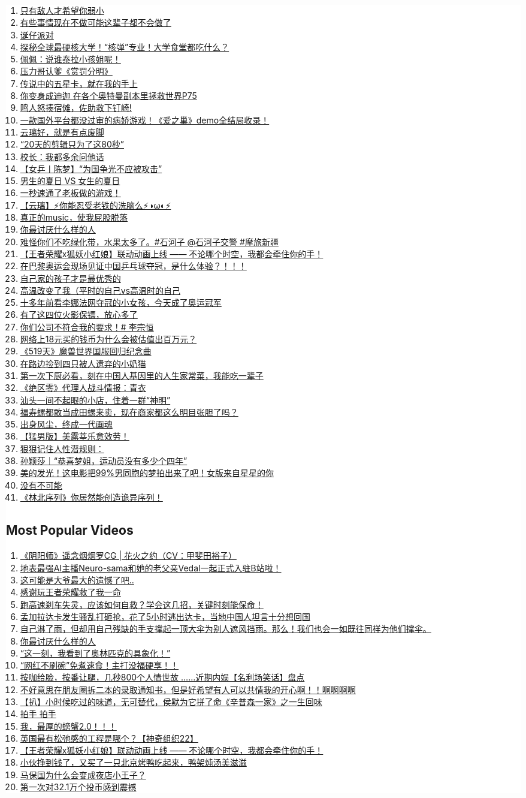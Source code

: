 1. [只有敌人才希望你弱小](https://www.bilibili.com/video/BV1ez421B7cm)
1. [有些事情现在不做可能这辈子都不会做了](https://www.bilibili.com/video/BV1NS421d7Z3)
1. [诞仔派对](https://www.bilibili.com/video/BV1Ex4y147Ya)
1. [探秘全球最硬核大学！“核弹”专业！大学食堂都吃什么？](https://www.bilibili.com/video/BV1Kz421i7Wc)
1. [佩佩：说谁泰拉小孩姐呢！](https://www.bilibili.com/video/BV1gEiceTEnb)
1. [压力哥认爹《赏罚分明》](https://www.bilibili.com/video/BV1Sw4m1k7JH)
1. [传说中的五星卡，就在我的手上](https://www.bilibili.com/video/BV1Dy411e7Hw)
1. [你变身成迪迦 在各个奥特曼副本里拯救世界P75](https://www.bilibili.com/video/BV1Hw4m1k74o)
1. [鸣人怒揍宿傩，佐助救下钉崎!](https://www.bilibili.com/video/BV1oT42167w8)
1. [一款国外平台都没过审的病娇游戏！《爱之巢》demo全结局收录！](https://www.bilibili.com/video/BV1w142187tZ)
1. [云璃好，就是有点废脚](https://www.bilibili.com/video/BV1mi421h7hh)
1. [“20天的剪辑只为了这80秒”](https://www.bilibili.com/video/BV1FW421R7Wr)
1. [校长：我都多余问他话](https://www.bilibili.com/video/BV1Hz421B7LZ)
1. [【女乒丨陈梦】“为国争光不应被攻击”](https://www.bilibili.com/video/BV12S421X7zf)
1. [男生的夏日 VS 女生的夏日](https://www.bilibili.com/video/BV1G4421S7Ya)
1. [一秒速通了老板做的游戏！](https://www.bilibili.com/video/BV15H4y1c7Ud)
1. [【云璃】⚡你能忍受老铁的洗脑么⚡◑ω◐️⚡](https://www.bilibili.com/video/BV1ir421K7zM)
1. [真正的music，使我屁股脱落](https://www.bilibili.com/video/BV1Zz421v758)
1. [你最讨厌什么样的人](https://www.bilibili.com/video/BV1Xf421q7to)
1. [难怪你们不吃绿化带，水果太多了。#石河子 @石河子交警 #摩旅新疆](https://www.bilibili.com/video/BV1oy411i7BF)
1. [【王者荣耀x狐妖小红娘】联动动画上线 —— 不论哪个时空，我都会牵住你的手！](https://www.bilibili.com/video/BV1Py411q7AH)
1. [在巴黎奥运会现场见证中国乒乓球夺冠，是什么体验？！！！](https://www.bilibili.com/video/BV1Zx4y1W7Y2)
1. [自己家的孩子才是最优秀的](https://www.bilibili.com/video/BV1df421q7Mt)
1. [高温改变了我（平时的自己vs高温时的自己](https://www.bilibili.com/video/BV1ji421a7Ti)
1. [十多年前看李娜法网夺冠的小女孩，今天成了奥运冠军](https://www.bilibili.com/video/BV14E421w7wu)
1. [有了这四位火影保镖，放心多了](https://www.bilibili.com/video/BV1LE421w7g6)
1. [你们公司不符合我的要求！# 李宗恒](https://www.bilibili.com/video/BV1wM4m117qZ)
1. [网络上18元买的钱币为什么会被估值出百万元？](https://www.bilibili.com/video/BV1xr421K7f8)
1. [《519天》魔兽世界国服回归纪念曲](https://www.bilibili.com/video/BV1Hb421J7vL)
1. [在路边捡到四只被人遗弃的小奶猫](https://www.bilibili.com/video/BV1ZW42197dQ)
1. [第一次下厨必看，刻在中国人基因里的人生家常菜，我能吃一辈子](https://www.bilibili.com/video/BV1B4421Z7f6)
1. [《绝区零》代理人战斗情报：青衣](https://www.bilibili.com/video/BV1cw4m1C7uB)
1. [汕头一间不起眼的小店，住着一群“神明”](https://www.bilibili.com/video/BV1ar421M7dP)
1. [福寿螺都敢当成田螺来卖，现在商家都这么明目张胆了吗？](https://www.bilibili.com/video/BV1oM4m1y7PM)
1. [出身风尘，终成一代画魂](https://www.bilibili.com/video/BV1s5v8eBEFj)
1. [【猛男版】美露莘乐意效劳！](https://www.bilibili.com/video/BV1SE421w76J)
1. [狠狠记住人性潜规则：](https://www.bilibili.com/video/BV1Ti421a7XR)
1. [孙颖莎｜“恭喜梦姐，运动员没有多少个四年”](https://www.bilibili.com/video/BV1bM4m117oC)
1. [美的发光！这电影把99%男同胞的梦拍出来了吧！女版来自星星的你](https://www.bilibili.com/video/BV1dE421w7eR)
1. [没有不可能](https://www.bilibili.com/video/BV1ex4y1472t)
1. [《林北序列》你居然能创造诡异序列！](https://www.bilibili.com/video/BV1cT421r7Xg)

## Most Popular Videos
1. [《阴阳师》遥念烟烟罗CG | 花火之约（CV：甲斐田裕子）](https://www.bilibili.com/video/BV1vE421F72n)
1. [地表最强AI主播Neuro-sama和她的老父亲Vedal一起正式入驻B站啦！](https://www.bilibili.com/video/BV17r421K7Ak)
1. [这可能是大爷最大的遗憾了吧..](https://www.bilibili.com/video/BV1Zw4m1k7aw)
1. [感谢玩王者荣耀救了我一命](https://www.bilibili.com/video/BV1ZH4y1c7iz)
1. [跑高速刹车失灵，应该如何自救？学会这几招，关键时刻能保命！](https://www.bilibili.com/video/BV1JW42197x4)
1. [孟加拉达卡发生骚乱打砸抢，花了5小时逃出达卡，当地中国人坦言十分想回国](https://www.bilibili.com/video/BV18r421M78o)
1. [自己淋了雨，但却用自己残缺的手支撑起一顶大伞为别人遮风挡雨。那么！我们也会一如既往同样为他们撑伞。](https://www.bilibili.com/video/BV1W142187Vm)
1. [你最讨厌什么样的人](https://www.bilibili.com/video/BV1Xf421q7to)
1. [“这一刻，我看到了奥林匹克的具象化！”](https://www.bilibili.com/video/BV1FM4m117Cd)
1. [“网红不刷碗”免煮速食！主打没福硬享！！](https://www.bilibili.com/video/BV1yi421h7DH)
1. [按咖给脸，按番让腿，几秒800个人情世故 ……近期内娱【名利场笑话】盘点](https://www.bilibili.com/video/BV1zW42197kc)
1. [不好意思在朋友圈拆二本的录取通知书，但是好希望有人可以共情我的开心啊！！啊啊啊啊](https://www.bilibili.com/video/BV1LYiPeWECu)
1. [【扒】小时候吃过的味道，无可替代，侯默为它拼了命《辛普森一家》之一生回味](https://www.bilibili.com/video/BV1b142187h9)
1. [拍手 拍手](https://www.bilibili.com/video/BV1BS421X78B)
1. [我，最厚的螃蟹2.0！！！](https://www.bilibili.com/video/BV1ow4m1k7Kp)
1. [英国最有松弛感的工程是哪个？【神奇组织22】](https://www.bilibili.com/video/BV1Ty411q7gS)
1. [【王者荣耀x狐妖小红娘】联动动画上线 —— 不论哪个时空，我都会牵住你的手！](https://www.bilibili.com/video/BV1Py411q7AH)
1. [小伙挣到钱了，又买了一只北京烤鸭吃起来，鸭架炖汤美滋滋](https://www.bilibili.com/video/BV1kw4m1k7aD)
1. [马保国为什么会变成夜店小王子？](https://www.bilibili.com/video/BV1ub42177rM)
1. [第一次对32.1万个投币感到震撼](https://www.bilibili.com/video/BV11E421w7Ay)